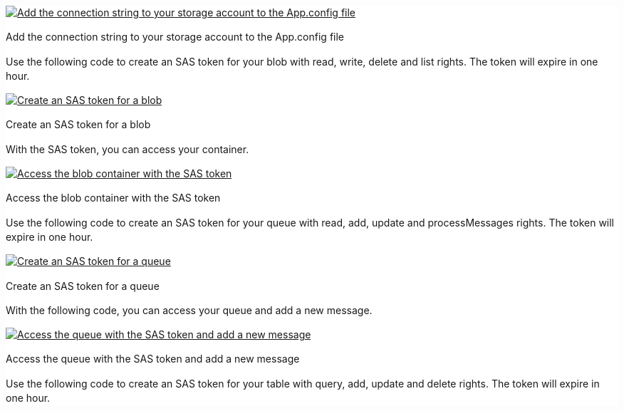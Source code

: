 <div id="attachment_1111" style="width: 710px" class="wp-caption aligncenter">
  <a href="https://www.programmingwithwolfgang.com/wp-content/uploads/2018/04/Add-the-connection-string-to-your-storage-account-to-the-App.config-file.jpg"><img aria-describedby="caption-attachment-1111" loading="lazy" class="wp-image-1111" src="https://www.programmingwithwolfgang.com/wp-content/uploads/2018/04/Add-the-connection-string-to-your-storage-account-to-the-App.config-file.jpg" alt="Add the connection string to your storage account to the App.config file" width="700" height="80" srcset="https://www.programmingwithwolfgang.com/wp-content/uploads/2018/04/Add-the-connection-string-to-your-storage-account-to-the-App.config-file.jpg 748w, https://www.programmingwithwolfgang.com/wp-content/uploads/2018/04/Add-the-connection-string-to-your-storage-account-to-the-App.config-file-300x34.jpg 300w" sizes="(max-width: 700px) 100vw, 700px" /></a>
  
  <p id="caption-attachment-1111" class="wp-caption-text">
    Add the connection string to your storage account to the App.config file
  </p>
</div>

Use the following code to create an SAS token for your blob with read, write, delete and list rights. The token will expire in one hour.

<div id="attachment_1112" style="width: 704px" class="wp-caption aligncenter">
  <a href="https://www.programmingwithwolfgang.com/wp-content/uploads/2018/04/Create-an-SAS-token-for-a-blob.jpg"><img aria-describedby="caption-attachment-1112" loading="lazy" class="size-full wp-image-1112" src="https://www.programmingwithwolfgang.com/wp-content/uploads/2018/04/Create-an-SAS-token-for-a-blob.jpg" alt="Create an SAS token for a blob" width="694" height="283" srcset="https://www.programmingwithwolfgang.com/wp-content/uploads/2018/04/Create-an-SAS-token-for-a-blob.jpg 694w, https://www.programmingwithwolfgang.com/wp-content/uploads/2018/04/Create-an-SAS-token-for-a-blob-300x122.jpg 300w" sizes="(max-width: 694px) 100vw, 694px" /></a>
  
  <p id="caption-attachment-1112" class="wp-caption-text">
    Create an SAS token for a blob
  </p>
</div>

With the SAS token, you can access your container.

<div id="attachment_1113" style="width: 710px" class="wp-caption aligncenter">
  <a href="https://www.programmingwithwolfgang.com/wp-content/uploads/2018/04/Access-the-blob-container-with-the-SAS-token.jpg"><img aria-describedby="caption-attachment-1113" loading="lazy" class="wp-image-1113" src="https://www.programmingwithwolfgang.com/wp-content/uploads/2018/04/Access-the-blob-container-with-the-SAS-token.jpg" alt="Access the blob container with the SAS token" width="700" height="154" srcset="https://www.programmingwithwolfgang.com/wp-content/uploads/2018/04/Access-the-blob-container-with-the-SAS-token.jpg 719w, https://www.programmingwithwolfgang.com/wp-content/uploads/2018/04/Access-the-blob-container-with-the-SAS-token-300x66.jpg 300w" sizes="(max-width: 700px) 100vw, 700px" /></a>
  
  <p id="caption-attachment-1113" class="wp-caption-text">
    Access the blob container with the SAS token
  </p>
</div>

Use the following code to create an SAS token for your queue with read, add, update and processMessages rights. The token will expire in one hour.

<div id="attachment_1114" style="width: 684px" class="wp-caption aligncenter">
  <a href="https://www.programmingwithwolfgang.com/wp-content/uploads/2018/04/Create-an-SAS-token-for-a-queue.jpg"><img aria-describedby="caption-attachment-1114" loading="lazy" class="wp-image-1114 size-full" src="https://www.programmingwithwolfgang.com/wp-content/uploads/2018/04/Create-an-SAS-token-for-a-queue.jpg" alt="Create an SAS token for a queue" width="674" height="252" srcset="https://www.programmingwithwolfgang.com/wp-content/uploads/2018/04/Create-an-SAS-token-for-a-queue.jpg 674w, https://www.programmingwithwolfgang.com/wp-content/uploads/2018/04/Create-an-SAS-token-for-a-queue-300x112.jpg 300w" sizes="(max-width: 674px) 100vw, 674px" /></a>
  
  <p id="caption-attachment-1114" class="wp-caption-text">
    Create an SAS token for a queue
  </p>
</div>

With the following code, you can access your queue and add a new message.

<div id="attachment_1115" style="width: 710px" class="wp-caption aligncenter">
  <a href="https://www.programmingwithwolfgang.com/wp-content/uploads/2018/04/Access-the-queue-with-the-SAS-token-and-add-a-new-message.jpg"><img aria-describedby="caption-attachment-1115" loading="lazy" class="wp-image-1115" src="https://www.programmingwithwolfgang.com/wp-content/uploads/2018/04/Access-the-queue-with-the-SAS-token-and-add-a-new-message.jpg" alt="Access the queue with the SAS token and add a new message" width="700" height="126" srcset="https://www.programmingwithwolfgang.com/wp-content/uploads/2018/04/Access-the-queue-with-the-SAS-token-and-add-a-new-message.jpg 868w, https://www.programmingwithwolfgang.com/wp-content/uploads/2018/04/Access-the-queue-with-the-SAS-token-and-add-a-new-message-300x54.jpg 300w, https://www.programmingwithwolfgang.com/wp-content/uploads/2018/04/Access-the-queue-with-the-SAS-token-and-add-a-new-message-768x138.jpg 768w" sizes="(max-width: 700px) 100vw, 700px" /></a>
  
  <p id="caption-attachment-1115" class="wp-caption-text">
    Access the queue with the SAS token and add a new message
  </p>
</div>

Use the following code to create an SAS token for your table with query, add, update and delete rights. The token will expire in one hour.

<div id="attachment_1116" style="width: 710px" class="wp-caption aligncenter">